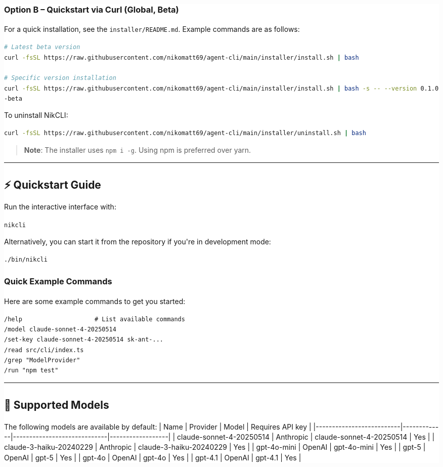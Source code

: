 ### Option B – Quickstart via Curl (Global, Beta)

For a quick installation, see the `installer/README.md`. Example commands are as follows:

```bash
# Latest beta version
curl -fsSL https://raw.githubusercontent.com/nikomatt69/agent-cli/main/installer/install.sh | bash

# Specific version installation
curl -fsSL https://raw.githubusercontent.com/nikomatt69/agent-cli/main/installer/install.sh | bash -s -- --version 0.1.0-beta
```

To uninstall NikCLI:

```bash
curl -fsSL https://raw.githubusercontent.com/nikomatt69/agent-cli/main/installer/uninstall.sh | bash
```

> **Note**: The installer uses `npm i -g`. Using npm is preferred over yarn.

---

## ⚡ Quickstart Guide

Run the interactive interface with:

```bash
nikcli
```

Alternatively, you can start it from the repository if you're in development mode:

```bash
./bin/nikcli
```

### Quick Example Commands

Here are some example commands to get you started:

```text
/help                    # List available commands
/model claude-sonnet-4-20250514
/set-key claude-sonnet-4-20250514 sk-ant-...
/read src/cli/index.ts
/grep "ModelProvider"
/run "npm test"
```

---

## 🤖 Supported Models

The following models are available by default:
| Name | Provider | Model | Requires API key |
|--------------------------|-------------|-----------------------------|------------------|
| claude-sonnet-4-20250514 | Anthropic | claude-sonnet-4-20250514 | Yes |
| claude-3-haiku-20240229 | Anthropic | claude-3-haiku-20240229 | Yes |
| gpt-4o-mini | OpenAI | gpt-4o-mini | Yes |
| gpt-5 | OpenAI | gpt-5 | Yes |
| gpt-4o | OpenAI | gpt-4o | Yes |
| gpt-4.1 | OpenAI | gpt-4.1 | Yes |